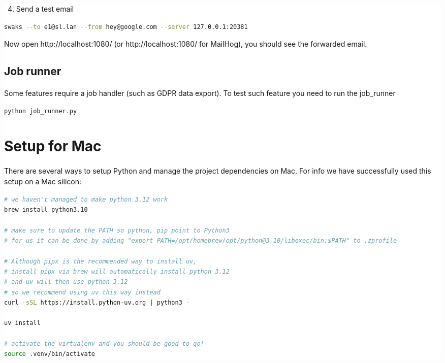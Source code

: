 4. Send a test email

```bash
swaks --to e1@sl.lan --from hey@google.com --server 127.0.0.1:20381
```

Now open http://localhost:1080/ (or http://localhost:1080/ for MailHog), you should see the forwarded email.

## Job runner

Some features require a job handler (such as GDPR data export). To test such feature you need to run the job_runner

```bash
python job_runner.py
```

# Setup for Mac

There are several ways to setup Python and manage the project dependencies on Mac. For info we have successfully used this setup on a Mac silicon:

```bash
# we haven't managed to make python 3.12 work
brew install python3.10

# make sure to update the PATH so python, pip point to Python3
# for us it can be done by adding "export PATH=/opt/homebrew/opt/python@3.10/libexec/bin:$PATH" to .zprofile

# Although pipx is the recommended way to install uv,
# install pipx via brew will automatically install python 3.12
# and uv will then use python 3.12
# so we recommend using uv this way instead
curl -sSL https://install.python-uv.org | python3 -

uv install

# activate the virtualenv and you should be good to go!
source .venv/bin/activate

```
